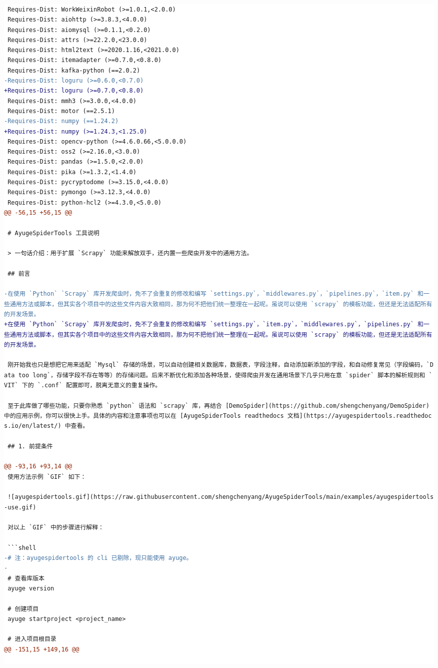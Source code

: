 ```diff
 Requires-Dist: WorkWeixinRobot (>=1.0.1,<2.0.0)
 Requires-Dist: aiohttp (>=3.8.3,<4.0.0)
 Requires-Dist: aiomysql (>=0.1.1,<0.2.0)
 Requires-Dist: attrs (>=22.2.0,<23.0.0)
 Requires-Dist: html2text (>=2020.1.16,<2021.0.0)
 Requires-Dist: itemadapter (>=0.7.0,<0.8.0)
 Requires-Dist: kafka-python (==2.0.2)
-Requires-Dist: loguru (>=0.6.0,<0.7.0)
+Requires-Dist: loguru (>=0.7.0,<0.8.0)
 Requires-Dist: mmh3 (>=3.0.0,<4.0.0)
 Requires-Dist: motor (==2.5.1)
-Requires-Dist: numpy (==1.24.2)
+Requires-Dist: numpy (>=1.24.3,<1.25.0)
 Requires-Dist: opencv-python (>=4.6.0.66,<5.0.0.0)
 Requires-Dist: oss2 (>=2.16.0,<3.0.0)
 Requires-Dist: pandas (>=1.5.0,<2.0.0)
 Requires-Dist: pika (>=1.3.2,<1.4.0)
 Requires-Dist: pycryptodome (>=3.15.0,<4.0.0)
 Requires-Dist: pymongo (>=3.12.3,<4.0.0)
 Requires-Dist: python-hcl2 (>=4.3.0,<5.0.0)
@@ -56,15 +56,15 @@
 
 # AyugeSpiderTools 工具说明
 
 > 一句话介绍：用于扩展 `Scrapy` 功能来解放双手，还内置一些爬虫开发中的通用方法。
 
 ## 前言
 
-在使用 `Python` `Scrapy` 库开发爬虫时，免不了会重复的修改和编写 `settings.py`，`middlewares.py`，`pipelines.py`，`item.py` 和一些通用方法或脚本，但其实各个项目中的这些文件内容大致相同，那为何不把他们统一整理在一起呢。虽说可以使用 `scrapy` 的模板功能，但还是无法适配所有的开发场景。
+在使用 `Python` `Scrapy` 库开发爬虫时，免不了会重复的修改和编写 `settings.py`，`item.py`，`middlewares.py`，`pipelines.py` 和一些通用方法或脚本，但其实各个项目中的这些文件内容大致相同，那为何不把他们统一整理在一起呢。虽说可以使用 `scrapy` 的模板功能，但还是无法适配所有的开发场景。
 
 刚开始我也只是想把它用来适配 `Mysql` 存储的场景，可以自动创建相关数据库，数据表，字段注释，自动添加新添加的字段，和自动修复常见（字段编码，`Data too long`，存储字段不存在等等）的存储问题。后来不断优化和添加各种场景，使得爬虫开发在通用场景下几乎只用在意 `spider` 脚本的解析规则和 `VIT` 下的 `.conf` 配置即可，脱离无意义的重复操作。
 
 至于此库做了哪些功能，只要你熟悉 `python` 语法和 `scrapy` 库，再结合 [DemoSpider](https://github.com/shengchenyang/DemoSpider) 中的应用示例，你可以很快上手。具体的内容和注意事项也可以在 [AyugeSpiderTools readthedocs 文档](https://ayugespidertools.readthedocs.io/en/latest/) 中查看。
 
 ## 1. 前提条件
 
@@ -93,16 +93,14 @@
 使用方法示例 `GIF` 如下：
 
 ![ayugespidertools.gif](https://raw.githubusercontent.com/shengchenyang/AyugeSpiderTools/main/examples/ayugespidertools-use.gif)
 
 对以上 `GIF` 中的步骤进行解释：
 
 ```shell
-# 注：ayugespidertools 的 cli 已剔除，现只能使用 ayuge。
-
 # 查看库版本
 ayuge version
 
 # 创建项目
 ayuge startproject <project_name>
 
 # 进入项目根目录
@@ -151,15 +149,16 @@
 
```